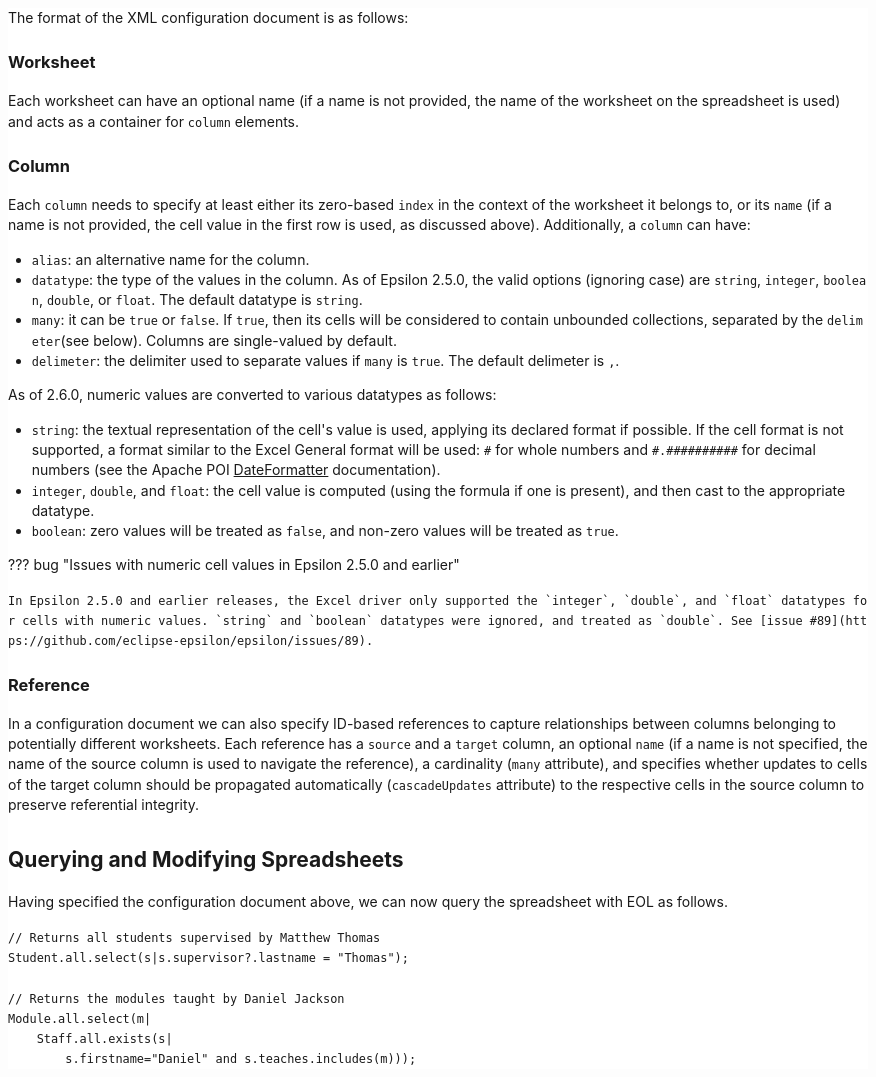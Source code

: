 The format of the XML configuration document is as follows:

### Worksheet
Each worksheet can have an optional name (if a name is not provided, the name of the worksheet on the spreadsheet is used) and acts as a container for `column` elements.

### Column

Each `column` needs to specify at least either its zero-based `index` in the context of the worksheet it belongs to, or its `name` (if a name is not provided, the cell value in the first row is used, as discussed above). Additionally, a `column` can have:

* `alias`: an alternative name for the column.
* `datatype`: the type of the values in the column. As of Epsilon 2.5.0, the valid options (ignoring case) are `string`, `integer`, `boolean`, `double`, or `float`. The default datatype is `string`.
* `many`: it can be `true` or `false`. If `true`, then its cells will be considered to contain unbounded collections, separated by the `delimeter`(see below). Columns are single-valued by default.
* `delimeter`: the delimiter used to separate values if `many` is `true`. The default delimeter is `,`.

As of 2.6.0, numeric values are converted to various datatypes as follows:

* `string`: the textual representation of the cell's value is used, applying its declared format if possible. If the cell format is not supported, a format similar to the Excel General format will be used: `#` for whole numbers and `#.##########` for decimal numbers (see the Apache POI [DateFormatter](https://poi.apache.org/apidocs/4.1/org/apache/poi/ss/usermodel/DataFormatter.html) documentation).
* `integer`, `double`, and `float`:  the cell value is computed (using the formula if one is present), and then cast to the appropriate datatype.
* `boolean`: zero values will be treated as `false`, and non-zero values will be treated as `true`.

??? bug "Issues with numeric cell values in Epsilon 2.5.0 and earlier"

    In Epsilon 2.5.0 and earlier releases, the Excel driver only supported the `integer`, `double`, and `float` datatypes for cells with numeric values. `string` and `boolean` datatypes were ignored, and treated as `double`. See [issue #89](https://github.com/eclipse-epsilon/epsilon/issues/89).

### Reference
In a configuration document we can also specify ID-based references to capture relationships between columns belonging to potentially different worksheets. Each reference has a `source` and a `target` column, an optional `name` (if a name is not specified, the name of the source column is used to navigate the reference), a cardinality (`many` attribute), and specifies whether updates to cells of the target column should be propagated automatically (`cascadeUpdates` attribute) to the respective cells in the source column to preserve referential integrity.

## Querying and Modifying Spreadsheets

Having specified the configuration document above, we can now query the spreadsheet with EOL as follows.

```eol
// Returns all students supervised by Matthew Thomas
Student.all.select(s|s.supervisor?.lastname = "Thomas");

// Returns the modules taught by Daniel Jackson
Module.all.select(m|
    Staff.all.exists(s|
        s.firstname="Daniel" and s.teaches.includes(m)));
```
